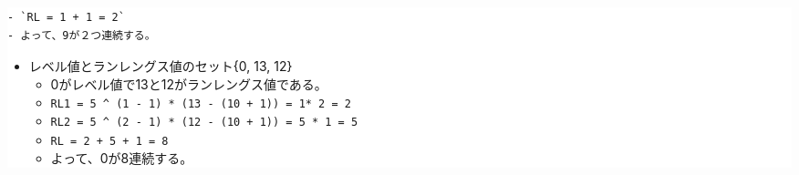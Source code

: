     - `RL = 1 + 1 = 2`
    - よって、9が２つ連続する。
  - レベル値とランレングス値のセット{0, 13, 12}
    - 0がレベル値で13と12がランレングス値である。
    - `RL1 = 5 ^ (1 - 1) * (13 - (10 + 1)) = 1* 2 = 2`
    - `RL2 = 5 ^ (2 - 1) * (12 - (10 + 1)) = 5 * 1 = 5`
    - `RL = 2 + 5 + 1 = 8`
    - よって、0が8連続する。
